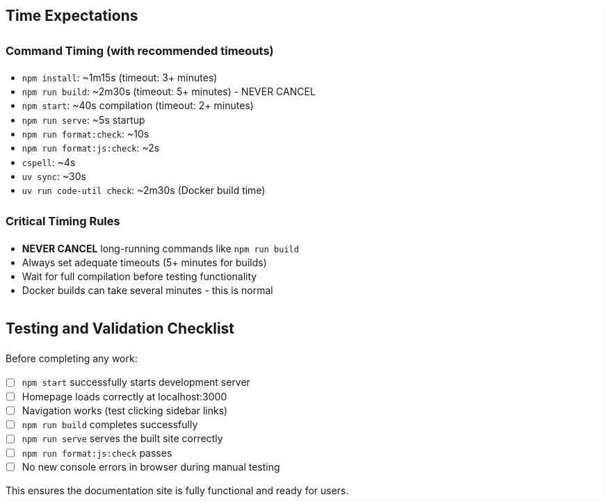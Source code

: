 ## Time Expectations

### Command Timing (with recommended timeouts)
- `npm install`: ~1m15s (timeout: 3+ minutes)
- `npm run build`: ~2m30s (timeout: 5+ minutes) - NEVER CANCEL
- `npm start`: ~40s compilation (timeout: 2+ minutes)
- `npm run serve`: ~5s startup
- `npm run format:check`: ~10s
- `npm run format:js:check`: ~2s
- `cspell`: ~4s
- `uv sync`: ~30s
- `uv run code-util check`: ~2m30s (Docker build time)

### Critical Timing Rules
- **NEVER CANCEL** long-running commands like `npm run build`
- Always set adequate timeouts (5+ minutes for builds)
- Wait for full compilation before testing functionality
- Docker builds can take several minutes - this is normal

## Testing and Validation Checklist

Before completing any work:
- [ ] `npm start` successfully starts development server
- [ ] Homepage loads correctly at localhost:3000
- [ ] Navigation works (test clicking sidebar links)
- [ ] `npm run build` completes successfully
- [ ] `npm run serve` serves the built site correctly
- [ ] `npm run format:js:check` passes
- [ ] No new console errors in browser during manual testing

This ensures the documentation site is fully functional and ready for users.